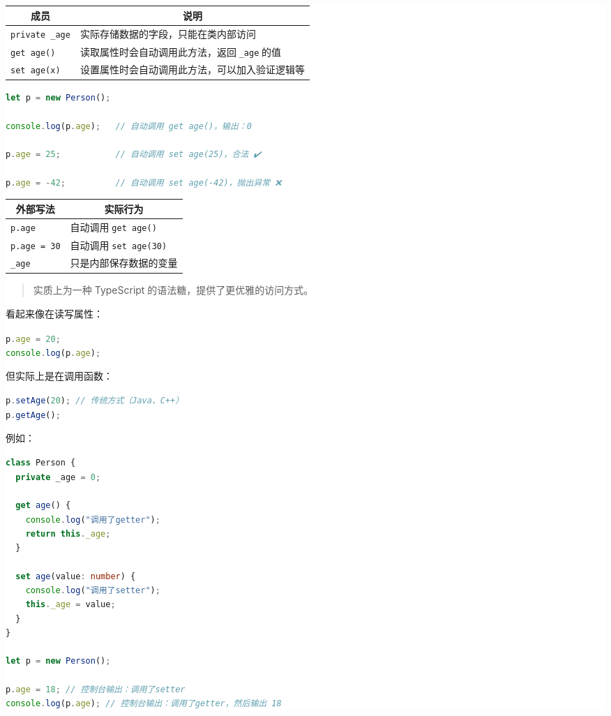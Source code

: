 

| 成员           | 说明                                           |
| -------------- | ---------------------------------------------- |
| `private _age` | 实际存储数据的字段，只能在类内部访问           |
| `get age()`    | 读取属性时会自动调用此方法，返回 `_age` 的值   |
| `set age(x)`   | 设置属性时会自动调用此方法，可以加入验证逻辑等 |

```typescript
let p = new Person();

console.log(p.age);   // 自动调用 get age()，输出：0

p.age = 25;           // 自动调用 set age(25)，合法 ✔️

p.age = -42;          // 自动调用 set age(-42)，抛出异常 ❌

```

| 外部写法     | 实际行为               |
| ------------ | ---------------------- |
| `p.age`      | 自动调用 `get age()`   |
| `p.age = 30` | 自动调用 `set age(30)` |
| `_age`       | 只是内部保存数据的变量 |



> 实质上为一种 TypeScript 的语法糖，提供了更优雅的访问方式。

看起来像在读写属性：

```typescript
p.age = 20;
console.log(p.age);
```

但实际上是在调用函数：

```typescript
p.setAge(20); // 传统方式（Java、C++）
p.getAge();
```

例如：

```typescript
class Person {
  private _age = 0;

  get age() {
    console.log("调用了getter");
    return this._age;
  }

  set age(value: number) {
    console.log("调用了setter");
    this._age = value;
  }
}

let p = new Person();

p.age = 18; // 控制台输出：调用了setter
console.log(p.age); // 控制台输出：调用了getter，然后输出 18

```
